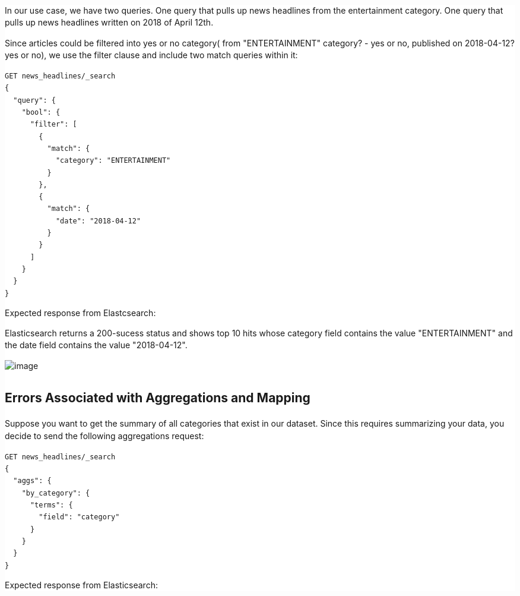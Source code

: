 In our use case, we have two queries. One query that pulls up news headlines from the entertainment category. One query that pulls up news headlines written on 2018 of April 12th. 

Since articles could be filtered into yes or no category( from "ENTERTAINMENT" category? - yes or no,  published on 2018-04-12? yes or no), we use the filter clause and include two match queries within it:

```
GET news_headlines/_search
{
  "query": {
    "bool": {
      "filter": [
        {
          "match": {
            "category": "ENTERTAINMENT"
          }
        },
        {
          "match": {
            "date": "2018-04-12"
          }
        }
      ]
    }
  }
}

```
Expected response from Elastcsearch:

Elasticsearch returns a 200-sucess status and shows top 10 hits whose category field contains the value "ENTERTAINMENT" and the date field contains the value "2018-04-12".

![image](https://user-images.githubusercontent.com/60980933/126013105-1ee3f92b-561b-49f5-a37e-0550b8515279.png)

## Errors Associated with Aggregations and Mapping

Suppose you want to get the summary of all categories that exist in our dataset. Since this requires summarizing your data, you decide to send the following aggregations request:

```
GET news_headlines/_search
{
  "aggs": {
    "by_category": {
      "terms": {
        "field": "category"
      }
    }
  }
}
```
Expected response from Elasticsearch:

